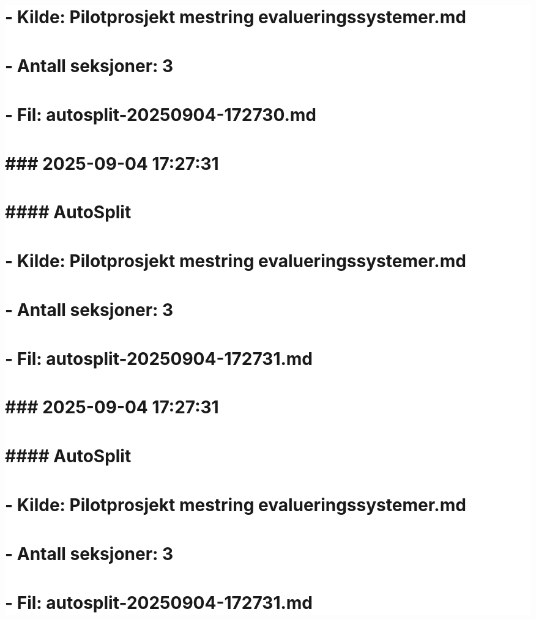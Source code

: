 # \- Kilde: Pilotprosjekt mestring evalueringssystemer.md

# \- Antall seksjoner: 3

# \- Fil: autosplit-20250904-172730.md

#

#

#

#

# \### 2025-09-04 17:27:31

# \#### AutoSplit

# \- Kilde: Pilotprosjekt mestring evalueringssystemer.md

# \- Antall seksjoner: 3

# \- Fil: autosplit-20250904-172731.md

#

#

#

#

# \### 2025-09-04 17:27:31

# \#### AutoSplit

# \- Kilde: Pilotprosjekt mestring evalueringssystemer.md

# \- Antall seksjoner: 3

# \- Fil: autosplit-20250904-172731.md
